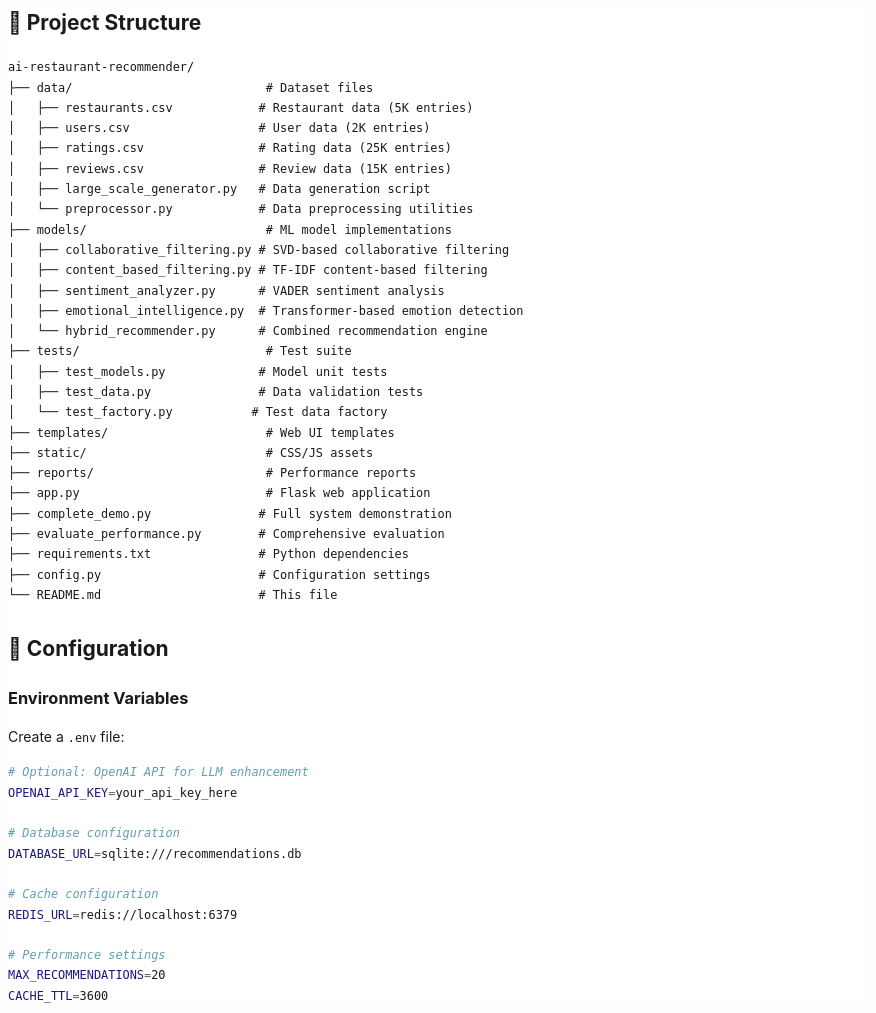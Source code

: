 ## 📁 **Project Structure**

```
ai-restaurant-recommender/
├── data/                           # Dataset files
│   ├── restaurants.csv            # Restaurant data (5K entries)
│   ├── users.csv                  # User data (2K entries)
│   ├── ratings.csv                # Rating data (25K entries)
│   ├── reviews.csv                # Review data (15K entries)
│   ├── large_scale_generator.py   # Data generation script
│   └── preprocessor.py            # Data preprocessing utilities
├── models/                         # ML model implementations
│   ├── collaborative_filtering.py # SVD-based collaborative filtering
│   ├── content_based_filtering.py # TF-IDF content-based filtering
│   ├── sentiment_analyzer.py      # VADER sentiment analysis
│   ├── emotional_intelligence.py  # Transformer-based emotion detection
│   └── hybrid_recommender.py      # Combined recommendation engine
├── tests/                          # Test suite
│   ├── test_models.py             # Model unit tests
│   ├── test_data.py               # Data validation tests
│   └── test_factory.py           # Test data factory
├── templates/                      # Web UI templates
├── static/                         # CSS/JS assets
├── reports/                        # Performance reports
├── app.py                          # Flask web application
├── complete_demo.py               # Full system demonstration
├── evaluate_performance.py        # Comprehensive evaluation
├── requirements.txt               # Python dependencies
├── config.py                      # Configuration settings
└── README.md                      # This file
```

## 🔧 **Configuration**

### **Environment Variables**

Create a `.env` file:

```bash
# Optional: OpenAI API for LLM enhancement
OPENAI_API_KEY=your_api_key_here

# Database configuration
DATABASE_URL=sqlite:///recommendations.db

# Cache configuration
REDIS_URL=redis://localhost:6379

# Performance settings
MAX_RECOMMENDATIONS=20
CACHE_TTL=3600
```
